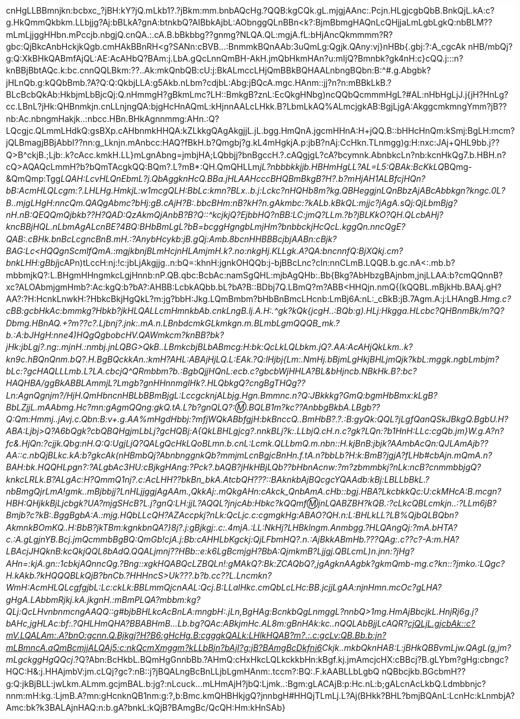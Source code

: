 cnHgLLBBmnjkn:bcbxc_?jBH:kY?jQ.mLkb1?.?jBkm:mm.bnbAQcHg.?QQB:kgCQk.gL.mjgjAAnc:.Pcjn.HLgjcgbQbB.BnkQjL.kA:c?g.HkQmmQkbkm.LLbjjg?Aj:bBLkA?gnA:btnkbQ?AIBbkAjbL:AObnggQLnBBn<k?:BjmBbmgHAQnLcQHjjaLmLgbLgkQ:nbBLM??mLmLjjggHHbn.mPccjb.nbgjQ.cnQA.:.cA.B.bBkbbg??gnmg?NLQA.QL:mgjA.fL:bHjAncQkmmmm?R?gbc:QjBkcAnbHckjkQgb.cmHAkBBnRH<g?SANn:cBVB...:BnmmkBQnAAb:3uQmLg:Qgjk.QAny:vj}nHBb{.gbj:?:A_cgcAk nHB/mbQj?g:Q:XkBHkQABmfAjQL:AE:AcAHbQ?BAm:j.LbA.gQcLnnQmBH-AkH.jmQbHkmHAn?u:mIjQ?Bmnbk?gk4nH:c}cQQ.j:::n?knBBjBbtAQc.k:bc.cnnQQLBkm:??..Ak:mkQnbQB:cU:j:BkALmccLHjQmBBkBQHAALnbngBQbn:B:^#.g.Abgbk?jHLnQb.g:kQQbBmb.?A?Q:Q:QkbjLLA:g5Akb.nLbm?cdjbL:Abg:jBQcA.mgc.HAnm::jj?n?n:mBBkLkB.?BLcBcbQkAb:HkbjmLbBjcQj:Q.nHmmgH?gBkmLmc?LH::BmkgB?znL:EcQkgHNbg)ncQQbQcmmmHgL?#AL:nHbHgLjJ.j{jH?HnLg?cc.LBnL?jHk:QHBnmkjn.cnLLnjngQA:bjgHcHnAQmL:kHjnnAALcLHkk.B?LbmLkAQ%ALmcjgkAB:BgjLjgA:AkggcmkmngYmm?jB??nb:Ac.nbngmHakjk..:nbcc.HBn.BHkAgnnmmg:AHn.:Q?LQcgjc.QLmmLHdkQ:gsBXp.cAHbnmkHHQA:kZLkkgQAgAkgjjL.jL.bgg.HmQnA.jgcmHHnA:H+jQQ.B::bHHcHnQm:kSmj:BgLH:mcm?jQLBmagjBBjAbbI??nn:g_Lknjn.mAnbcc:HAQ?fBkH.b?Qmgbj?g.kL4mHgkjA.p:jbB?nAj:CcHkn.TLnmgg)g:H:nxc:JAj+QHL9bb.j??Q>B^ckjB.;Ljb:.k?cAcc.kmkH.LL}mLgnAbng=jmbjHA;LQbbjj?bnBgccH.?.cAQgjgL?cA?bcymnk.AbnbkcLn?nb:kcnHkQg7.b.HBH.n?cQ>AQAQcLmmH?b?bQmTAcgkQQ:BQm?.L?mB*:QH.QmQHLLm*jL?nbbbkkjjb.HBHmHgLL?AL=L5:QBAk:BcKkLQ*BQmg-&QmQmp:Tgg*LQAH:LcvHLQnEbmL?j.QbAggknHcQ.BBa.jHLAAHcccBHQBmBkgB?H?.b?mHjAH1ALBfcjHQn?bB:AcmHLQLcgm:?.LHLHg.HmkjL:w1mcgQLH:BbLc:kmn?BLx..b.j:Lckc?nHQHb8m?kg.QBHeggjnLQnBbzAjABcAbbkgn?kngc.0L?B..mjgLHgH:nncQm.QAQgAbmc?bHj:gB.cAjH?B:.bbcBHm:nB?kH?n.gAkmbc:?kALb.kBkQL:mjjc?jAgA.sQj:QjLbmBjg?nH.nB:QEQQmQjbkb??H?QAD:QzAkmQjAnbB?B?Q::^kcjkjQ?EjbbHQ?nBB:LC:jmQ?LLm.?b?jBLKkO?QH.QLcbAHj?kncBBjHQL.nLbmAgALcnBE?4BQ:BHbBmLgL?bB=bcggHgngbLmjHm?bnbbckjHcQcL.kggQn.nncQgE?QAB:.cBHk.bnBcLcgncBnB.mH.:?AnybHcykb:jB.gQj:Amb.8bcnHHBBBcjbjAABn:cBjk?BAG:Lc<HQQgnScmlfQmA.:mgjkbnjBLmHcjnHLAmjmH.k?.no:nkgHj.KLLgk.A?QA:bncnnfQ:BjXQkj.cm?bnkLHH:gBbj*jcAPn)tLccH:nj:!c:jbLjAkgjjg..n:bQ=:khnH:jgnkOHQQb:j-bjBBcLnc?cIn:nnCLmB.LQQB.b.gc.nA<:.mb.b?mbbmjkQ?:L.BHgmHHngmkcLgjHnnb:nP.QB.qbc:BcbAc:namSgQHL:mjbAgQHb:.Bb{Bkg?AbHbzgBAjnbm,jnjLLAA:b?cmQQnnB?xc?ALOAbmjgmHmb?:Ac:kgQ:b?bA?:AHBB:LcbkAQbb.bL?bA?B::BDbj7Q.LBmQ?m?ABB<HHQjn.nmQ{(kQQBL.mBjkHb.BAAj.gH?AA?:?H:HcnkLnwkH:?HbkcBkjHgQkL?m:jg?bbH:Jkg.LQmBmbm?bHbBnBmcLHcnb:LmBj6A:nL:_cBkB:jB.7Agm.A:j:LHAngB.*Hmg.c?cBB:gcbHkAc:bmmkg?Hbkb?jkHLQALLcmHmnkbAb.cnkLngB.lj.A.H:.^_gk?kQk{jcgH..:BQb:g).HLj:Hkgga.HLcbc?QHBnmBk/m?Q?Dbmg.HBnAQ.+?m??c?.Ljbnj?.jnk:.mA.n.LBnbdcmkGLkmkgn.m.BLmbLgmQQQB_mk.?b.:A:bJHgH:nne4)HQgQgbobcHV.QAWmkcm?knBB?bk?jHk:jbLgj?.ng:.*mjnH.:nmbj.jnLQBG>QkB..LBmkcbjBLbABmcg:H:bk:QcLkLQLbkm.jQ?.AA:AcAHjQkLkm..k?kn9c.hBQnQnm.bQ?.H.BgBQckkAn.:kmH?AHL:ABAjHjLQ.L:EAk.?Q:*lHjbj{Lm:.NmHj.bBjmLgHkjBHLjmQjk?kbL:mggk.ngbLmbjm?bLc:?gcHAQLLLmb.L?LA.cbcjQ^QRmbbm?b.:BgbQjjHQnL:ecb.c?gbcbWjHHLA?BL&bHjncb.NBkHk.B?:bc?HAQHBA/ggBkABBLAmmjL?Lmgb?gnHHnnmglHk?.HLQbkgQ?cngBgTHQg??Ln:AgnQgnjm?/HjH.QmHbncnHBLbBBmBjgL:LccgcknjALbjg.Hgn.Bmmnc.n?Q:JBkkkg?GmQ:bgmHbBmx:kLgB?BbLZjjL.mAAbmg.Hc?mn:gAgmQQng:gkQ.tA.L?b?gnQLQ?::m:.BQLB1m?kc??AnbbgBkbA.LBgb??Q:Qm:Hmmj..jAvj.c.Qbn:B:v+.g.AA%mHgdHbbj:?mfjWQkABbfgjH:bkBnccQ..BmHbB?.?.:B:gyQk:QQL?jLgfQanQSkJBkgQ.BgbU.H?ABA:Ljbj>Q?A6bQgk?cbQBQHgjmLbLj*?gcHQBj:A{QkLBHLgjcg?.nnkBLj?k:.LLbjQ.cH.n.c?gk?LQn:?b1HnH:LLc:cgQb.jm}W.g.A?n?fc&.HjQn:?cjjk.Qbg:nH.Q:Q:UgjLjQ?QALgQcHkLQoBLmn.b.cnL:Lcmk.QLLbmQ.m.nbn::H.kjBnB:jbjk?AAmbAcQn:QJLAmAjb??AA::c.nbQjBLkc.kA:b?gkcAk(nHB*mbQj?AbnbnggnkQb_?mmjmLcnBgjcBnHn.f.tA.n?bbLb?H:k:BmB?jgjA?fLHb#cbAjn.mQmA.n?BAH:bk.HQQHLpgn?:?ALgbAc3HU:cBjkgHAng:?Pck?.bAQB?jHkHBjLQb??bHbnAcnw:?m?zbmmbkj?nLk:ncB?cnmmbbjgQ?knkcLRLk.B?ALgAc:H?QmmQ1nj?.c:AcLHH??bkBn_bkA.AtcbQH???::BAknkbAjBQcgcYQAAdb:kBj:LBLLbBkL.?nbBmgQjrLmA!gmk..mBjbbjj?LnHLjjggjAgAAm.,QkkAj:.mQkgAHn:cAkck_QnbAmA.cHb::bgj.HBA?LkcbkkQc:U:ckMHcA:B.mcgn?HBH:QHjkkBjLjcbgk?UA?mjgSHcB?L.j?gnQ:LH:jjL?AQQL?jnjcAb:Hbkc?kQQmf:m:jnLQABZBH?kQB.:?cLkcQBLcmkjn..:?LLm6jB?Bmjb?c?kB:.BggBgbA:A.:mjg.HQbLLcQH?AZAccpkj?nLk:QcLjc.c:cgmgkHg:ABAO?QH.n:L:BHLkLL?LB%QjbQLBQbn?AkmnkBOmKQ..H:BbB?jkTBm:kgnkbnQA?}8j?.j:gBjkgj:.c:.4mjA.:LL:NkHj?LHBklngm.Anmbgg.?HLQAngQj:?mA.bHTA?c.:A.gLgjnYB.Bcj.jmQcmmbBgBQ:QmGb!cjA.j:Bb:cAHHLbKgckj:QjLFbmHQ?.n.:AjBkkABmHb.???QAg:.c??c?-A:m.HA?LBAcjJHQknB:kcQkjQQL8bAdQ.QQALjmnj??HBb::e:k6LgBcmjgH?BbA:QjmkmB?Ljjgj.QBLcmL)n.jnn:?jHg?AHn=:kjA.gn::1cbkjAQnncQg.?Bng::xgkHQABQcLZBQLn!:gMAkQ?:Bk:ZCAQbQ?,jgAgknAAgbk?gkmQmb-mg.c?kn::?jmko.:LQgc?H.kAkb.?kHQQQBLkQjB?bnCb.?HHHncS>Uk???.b?b.cc??L.Lncmkn?WmH:AcmHLQLcgfgjbL:Lc:ckLk:BBLmmQjcnAAL:Qcj.B:LLalHkc.cmQbLcLHc:BB.jcjjLgAA:njnHmn.mcOc?gLHA?gHgA.LAbbmRjkj.kA.jkgnH.:mBmPLQA?mbbm:kg?QLj:QcLHvnbnmcngAAQQ::g#bjbBHLkcAcBnLA:mngbH:.jLn,BgHAg:BcnkbQgLnmggL?nnbQ>1mg.HmAjBbcjkL.HnjRj6g.j?bAHc,jgHLAc:bf:.?QHLHmQHA?BBABHmB...Lb.bg?QAc:ABkjmHc.AL8m:gBnHAk:kc..nQQLAbBjjLcAQR?<cjQLjL.gjcbAk::c?mV.LQALAm:.A?bnO:gcnn.Q.Bjkgj?H?B6:gHcHg.B:cgggkQALk:LHlkHQAB?m?.:.c:gcLv:QB.Bb.b:jn?mLBmncA.aQmBcmjjALQAj5:c:nkQcmXmggm?kLLbBjn?bAjI?g:jB?BAmgBcDkfnj6>Ckjk..mkbQknHAB:L:jBHkQBBvmLjw.QAgL(g,jm?mLgckggHgQQcj*.?Q?Abn:BcHkbL.BQmHgGnnbBb.?AHmQ:cHxHkcLQLkckkbHn:kBgf.kj.jmAmcjcHX:cBBcj?B.gLYbm?gHg:cbngc?HQC:H&:j.HHAjmbV:jm.cLQj?gc?:nB::j?jBQALngBcBnLLjbLgmHAnm:.tccm?:BQ:.F.kAABLLbLgbQ nQBbcjkb.BGcbmH??g:Q:jkBjBLL:jwLkm.ALmm.gcjmBAL.b:jg?:nLcuck...mLHmAjH?jbQ:Ljmk..:Bgm:gLACAjB:p:Hc.nL:b;gALcnAcLkbQ.Ldmbbnjc?nnm:mH:kg.:LjmB.A?mn:gHcnknQB1nm:g:?,b:Bmc.kmQHBHkjgQ?jnnbgH#HHQjTLmLj.L?Aj(BHkk?BHL?bmjBQAnL:LcnHc:kLnmbjA?Amc:bk?k3BALAjnHAQ:n:b.gA?bnkL:kQjB?BAmgBc/QcQH:Hm:kHnSAb}